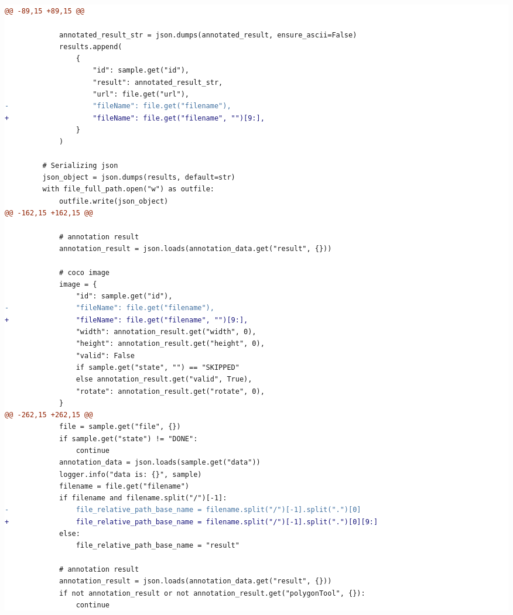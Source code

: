 ```diff
@@ -89,15 +89,15 @@
 
             annotated_result_str = json.dumps(annotated_result, ensure_ascii=False)
             results.append(
                 {
                     "id": sample.get("id"),
                     "result": annotated_result_str,
                     "url": file.get("url"),
-                    "fileName": file.get("filename"),
+                    "fileName": file.get("filename", "")[9:],
                 }
             )
 
         # Serializing json
         json_object = json.dumps(results, default=str)
         with file_full_path.open("w") as outfile:
             outfile.write(json_object)
@@ -162,15 +162,15 @@
 
             # annotation result
             annotation_result = json.loads(annotation_data.get("result", {}))
 
             # coco image
             image = {
                 "id": sample.get("id"),
-                "fileName": file.get("filename"),
+                "fileName": file.get("filename", "")[9:],
                 "width": annotation_result.get("width", 0),
                 "height": annotation_result.get("height", 0),
                 "valid": False
                 if sample.get("state", "") == "SKIPPED"
                 else annotation_result.get("valid", True),
                 "rotate": annotation_result.get("rotate", 0),
             }
@@ -262,15 +262,15 @@
             file = sample.get("file", {})
             if sample.get("state") != "DONE":
                 continue
             annotation_data = json.loads(sample.get("data"))
             logger.info("data is: {}", sample)
             filename = file.get("filename")
             if filename and filename.split("/")[-1]:
-                file_relative_path_base_name = filename.split("/")[-1].split(".")[0]
+                file_relative_path_base_name = filename.split("/")[-1].split(".")[0][9:]
             else:
                 file_relative_path_base_name = "result"
 
             # annotation result
             annotation_result = json.loads(annotation_data.get("result", {}))
             if not annotation_result or not annotation_result.get("polygonTool", {}):
                 continue
```
